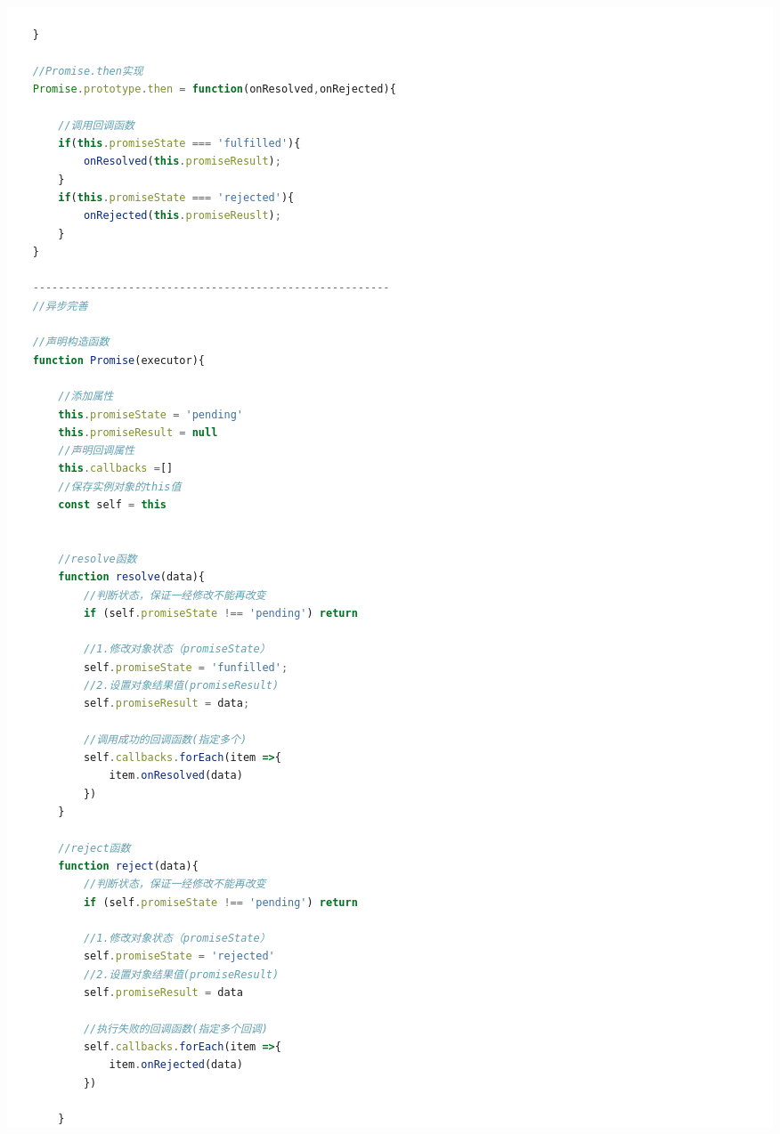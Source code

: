```js
        
    }

    //Promise.then实现
    Promise.prototype.then = function(onResolved,onRejected){

        //调用回调函数
        if(this.promiseState === 'fulfilled'){
            onResolved(this.promiseResult);
        }
        if(this.promiseState === 'rejected'){
            onRejected(this.promiseReuslt);
        }
    }

    --------------------------------------------------------
    //异步完善

    //声明构造函数
    function Promise(executor){

        //添加属性
        this.promiseState = 'pending'
        this.promiseResult = null
        //声明回调属性
        this.callbacks =[]
        //保存实例对象的this值
        const self = this


        //resolve函数
        function resolve(data){
            //判断状态，保证一经修改不能再改变
            if (self.promiseState !== 'pending') return

            //1.修改对象状态（promiseState）
            self.promiseState = 'funfilled';
            //2.设置对象结果值(promiseResult)
            self.promiseResult = data;

            //调用成功的回调函数(指定多个)
            self.callbacks.forEach(item =>{
                item.onResolved(data)
            })
        }

        //reject函数
        function reject(data){
            //判断状态，保证一经修改不能再改变
            if (self.promiseState !== 'pending') return

            //1.修改对象状态（promiseState）
            self.promiseState = 'rejected'
            //2.设置对象结果值(promiseResult)
            self.promiseResult = data

            //执行失败的回调函数(指定多个回调)
            self.callbacks.forEach(item =>{
                item.onRejected(data)
            })

        }

```